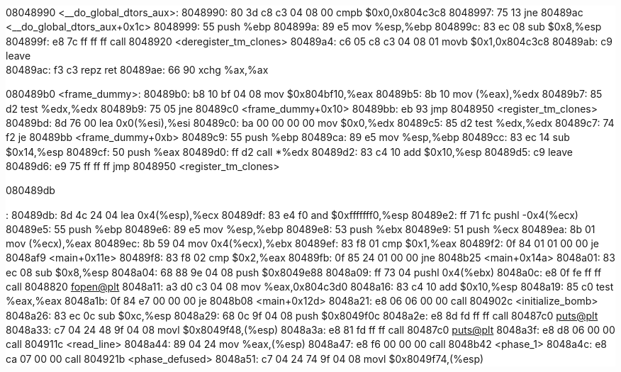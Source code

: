 08048990 <__do_global_dtors_aux>:
 8048990:	80 3d c8 c3 04 08 00 	cmpb   $0x0,0x804c3c8
 8048997:	75 13                	jne    80489ac <__do_global_dtors_aux+0x1c>
 8048999:	55                   	push   %ebp
 804899a:	89 e5                	mov    %esp,%ebp
 804899c:	83 ec 08             	sub    $0x8,%esp
 804899f:	e8 7c ff ff ff       	call   8048920 <deregister_tm_clones>
 80489a4:	c6 05 c8 c3 04 08 01 	movb   $0x1,0x804c3c8
 80489ab:	c9                   	leave  
 80489ac:	f3 c3                	repz ret 
 80489ae:	66 90                	xchg   %ax,%ax

080489b0 <frame_dummy>:
 80489b0:	b8 10 bf 04 08       	mov    $0x804bf10,%eax
 80489b5:	8b 10                	mov    (%eax),%edx
 80489b7:	85 d2                	test   %edx,%edx
 80489b9:	75 05                	jne    80489c0 <frame_dummy+0x10>
 80489bb:	eb 93                	jmp    8048950 <register_tm_clones>
 80489bd:	8d 76 00             	lea    0x0(%esi),%esi
 80489c0:	ba 00 00 00 00       	mov    $0x0,%edx
 80489c5:	85 d2                	test   %edx,%edx
 80489c7:	74 f2                	je     80489bb <frame_dummy+0xb>
 80489c9:	55                   	push   %ebp
 80489ca:	89 e5                	mov    %esp,%ebp
 80489cc:	83 ec 14             	sub    $0x14,%esp
 80489cf:	50                   	push   %eax
 80489d0:	ff d2                	call   *%edx
 80489d2:	83 c4 10             	add    $0x10,%esp
 80489d5:	c9                   	leave  
 80489d6:	e9 75 ff ff ff       	jmp    8048950 <register_tm_clones>

080489db <main>:
 80489db:	8d 4c 24 04          	lea    0x4(%esp),%ecx
 80489df:	83 e4 f0             	and    $0xfffffff0,%esp
 80489e2:	ff 71 fc             	pushl  -0x4(%ecx)
 80489e5:	55                   	push   %ebp
 80489e6:	89 e5                	mov    %esp,%ebp
 80489e8:	53                   	push   %ebx
 80489e9:	51                   	push   %ecx
 80489ea:	8b 01                	mov    (%ecx),%eax
 80489ec:	8b 59 04             	mov    0x4(%ecx),%ebx
 80489ef:	83 f8 01             	cmp    $0x1,%eax
 80489f2:	0f 84 01 01 00 00    	je     8048af9 <main+0x11e>
 80489f8:	83 f8 02             	cmp    $0x2,%eax
 80489fb:	0f 85 24 01 00 00    	jne    8048b25 <main+0x14a>
 8048a01:	83 ec 08             	sub    $0x8,%esp
 8048a04:	68 88 9e 04 08       	push   $0x8049e88
 8048a09:	ff 73 04             	pushl  0x4(%ebx)
 8048a0c:	e8 0f fe ff ff       	call   8048820 <fopen@plt>
 8048a11:	a3 d0 c3 04 08       	mov    %eax,0x804c3d0
 8048a16:	83 c4 10             	add    $0x10,%esp
 8048a19:	85 c0                	test   %eax,%eax
 8048a1b:	0f 84 e7 00 00 00    	je     8048b08 <main+0x12d>
 8048a21:	e8 06 06 00 00       	call   804902c <initialize_bomb>
 8048a26:	83 ec 0c             	sub    $0xc,%esp
 8048a29:	68 0c 9f 04 08       	push   $0x8049f0c
 8048a2e:	e8 8d fd ff ff       	call   80487c0 <puts@plt>
 8048a33:	c7 04 24 48 9f 04 08 	movl   $0x8049f48,(%esp)
 8048a3a:	e8 81 fd ff ff       	call   80487c0 <puts@plt>
 8048a3f:	e8 d8 06 00 00       	call   804911c <read_line>
 8048a44:	89 04 24             	mov    %eax,(%esp)
 8048a47:	e8 f6 00 00 00       	call   8048b42 <phase_1>
 8048a4c:	e8 ca 07 00 00       	call   804921b <phase_defused>
 8048a51:	c7 04 24 74 9f 04 08 	movl   $0x8049f74,(%esp)